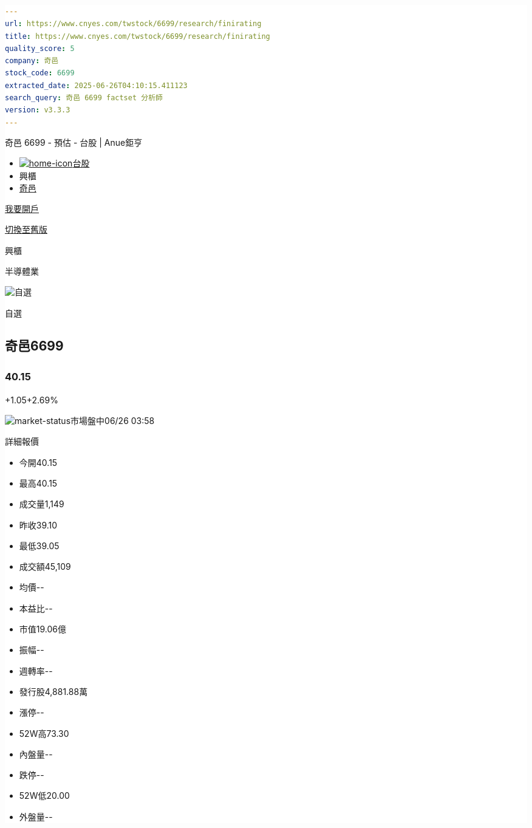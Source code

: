 ```yaml
---
url: https://www.cnyes.com/twstock/6699/research/finirating
title: https://www.cnyes.com/twstock/6699/research/finirating
quality_score: 5
company: 奇邑
stock_code: 6699
extracted_date: 2025-06-26T04:10:15.411123
search_query: 奇邑 6699 factset 分析師
version: v3.3.3
---
```


奇邑 6699 - 預估 - 台股 | Anue鉅亨

* [![home-icon](/static/icons/home/home.svg)台股](/twstock)
* 興櫃
* [奇邑](/twstock/6699)

[我要開戶](https://supr.link/8OHaU)

[切換至舊版](https://www.cnyes.com/archive/twstock/profile/6699.htm)

興櫃

半導體業

![自選](/static/icons/buttons/icon-star-red.svg)

自選

## 奇邑6699

### 40.15

+1.05+2.69%

![market-status](/static/icons/quotes/market-status-open.svg)市場盤中06/26 03:58

詳細報價

* 今開40.15
* 最高40.15
* 成交量1,149
* 昨收39.10
* 最低39.05
* 成交額45,109
* 均價--
* 本益比--
* 市值19.06億

* 振幅--
* 週轉率--
* 發行股4,881.88萬
* 漲停--
* 52W高73.30
* 內盤量--
* 跌停--
* 52W低20.00
* 外盤量--

